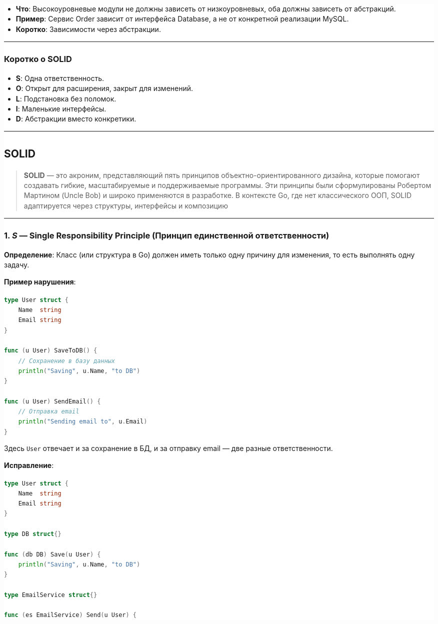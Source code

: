 - **Что**: Высокоуровневые модули не должны зависеть от низкоуровневых, оба должны зависеть от абстракций.
- **Пример**: Сервис Order зависит от интерфейса Database, а не от конкретной реализации MySQL.
- **Коротко**: Зависимости через абстракции.

---
### Коротко о SOLID

- **S**: Одна ответственность.
- **O**: Открыт для расширения, закрыт для изменений.
- **L**: Подстановка без поломок.
- **I**: Маленькие интерфейсы.
- **D**: Абстракции вместо конкретики.

---
## SOLID

> **SOLID** — это акроним, представляющий пять принципов объектно-ориентированного дизайна, которые помогают создавать гибкие, масштабируемые и поддерживаемые программы. Эти принципы были сформулированы Робертом Мартином (Uncle Bob) и широко применяются в разработке. В контексте Go, где нет классического ООП, SOLID адаптируется через структуры, интерфейсы и композицию

---
### 1. *S* — Single Responsibility Principle (Принцип единственной ответственности)

**Определение**: Класс (или структура в Go) должен иметь только одну причину для изменения, то есть выполнять одну задачу.

**Пример нарушения**:
```go
type User struct {
    Name  string
    Email string
}

func (u User) SaveToDB() {
    // Сохранение в базу данных
    println("Saving", u.Name, "to DB")
}

func (u User) SendEmail() {
    // Отправка email
    println("Sending email to", u.Email)
}
```

Здесь `User` отвечает и за сохранение в БД, и за отправку email — две разные ответственности.

**Исправление**:
```go
type User struct {
    Name  string
    Email string
}

type DB struct{}

func (db DB) Save(u User) {
    println("Saving", u.Name, "to DB")
}

type EmailService struct{}

func (es EmailService) Send(u User) {
```